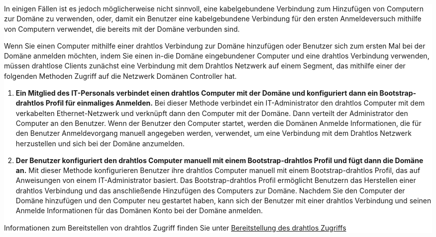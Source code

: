 In einigen Fällen ist es jedoch möglicherweise nicht sinnvoll, eine kabelgebundene Verbindung zum Hinzufügen von Computern zur Domäne zu verwenden, oder, damit ein Benutzer eine kabelgebundene Verbindung für den ersten Anmeldeversuch mithilfe von Computern verwendet, die bereits mit der Domäne verbunden sind.

Wenn Sie einen Computer mithilfe einer drahtlos Verbindung zur Domäne hinzufügen oder Benutzer sich zum ersten Mal bei der Domäne anmelden möchten, indem Sie einen in\-die Domäne eingebundener Computer und eine drahtlos Verbindung verwenden, müssen drahtlose Clients zunächst eine Verbindung mit dem Drahtlos Netzwerk auf einem Segment, das mithilfe einer der folgenden Methoden Zugriff auf die Netzwerk Domänen Controller hat.

1. **Ein Mitglied des IT-Personals verbindet einen drahtlos Computer mit der Domäne und konfiguriert dann ein Bootstrap-drahtlos Profil für einmaliges Anmelden.** Bei dieser Methode verbindet ein IT-Administrator den drahtlos Computer mit dem verkabelten Ethernet-Netzwerk und verknüpft dann den Computer mit der Domäne. Dann verteilt der Administrator den Computer an den Benutzer. Wenn der Benutzer den Computer startet, werden die Domänen Anmelde Informationen, die für den Benutzer Anmeldevorgang manuell angegeben werden, verwendet, um eine Verbindung mit dem Drahtlos Netzwerk herzustellen und sich bei der Domäne anzumelden.  

2. **Der Benutzer konfiguriert den drahtlos Computer manuell mit einem Bootstrap-drahtlos Profil und fügt dann die Domäne an.** Mit dieser Methode konfigurieren Benutzer ihre drahtlos Computer manuell mit einem Bootstrap-drahtlos Profil, das auf Anweisungen von einem IT-Administrator basiert. Das Bootstrap-drahtlos Profil ermöglicht Benutzern das Herstellen einer drahtlos Verbindung und das anschließende Hinzufügen des Computers zur Domäne. Nachdem Sie den Computer der Domäne hinzufügen und den Computer neu gestartet haben, kann sich der Benutzer mit einer drahtlos Verbindung und seinen Anmelde Informationen für das Domänen Konto bei der Domäne anmelden.

Informationen zum Bereitstellen von drahtlos Zugriff finden Sie unter [Bereitstellung des drahtlos Zugriffs](e-wireless-access-deployment.md)
